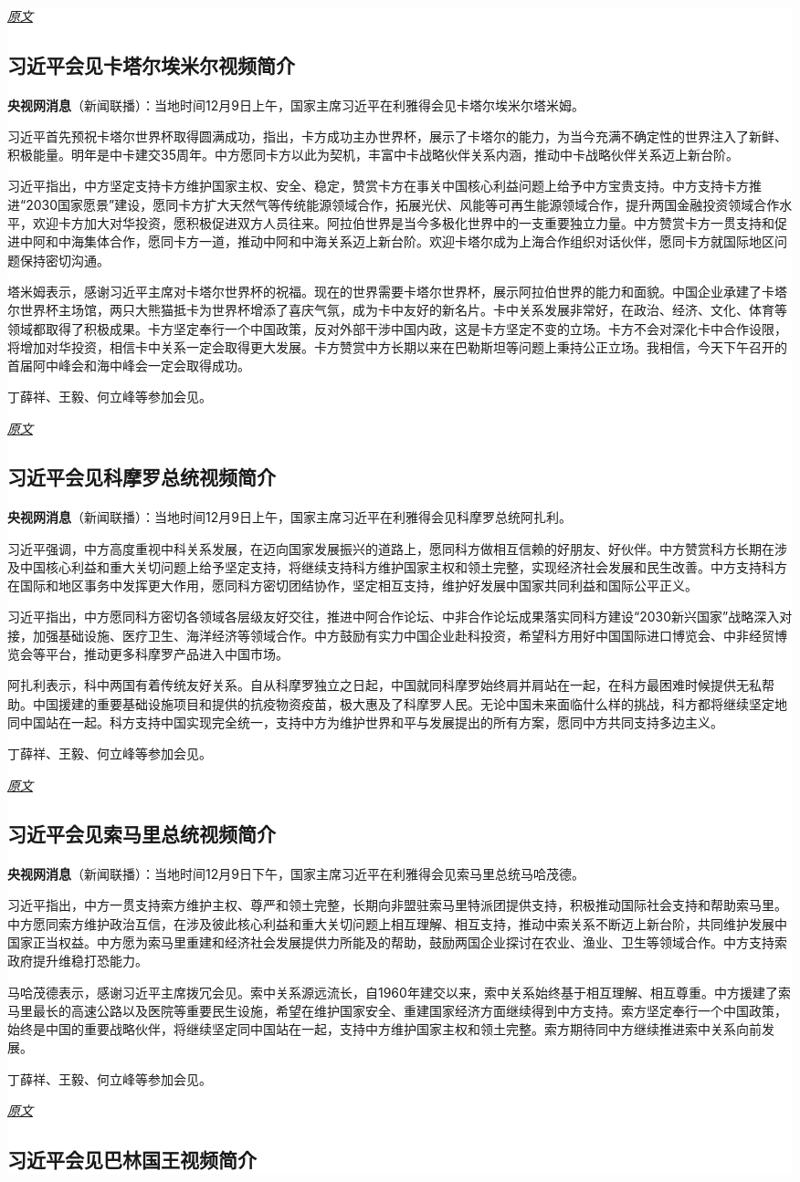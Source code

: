 *[原文](https://tv.cctv.com/2022/12/10/VIDEXNaOjYoc8XEI5cF56b5W221210.shtml)*


## 习近平会见卡塔尔埃米尔视频简介

**央视网消息**（新闻联播）：当地时间12月9日上午，国家主席习近平在利雅得会见卡塔尔埃米尔塔米姆。  

习近平首先预祝卡塔尔世界杯取得圆满成功，指出，卡方成功主办世界杯，展示了卡塔尔的能力，为当今充满不确定性的世界注入了新鲜、积极能量。明年是中卡建交35周年。中方愿同卡方以此为契机，丰富中卡战略伙伴关系内涵，推动中卡战略伙伴关系迈上新台阶。  

习近平指出，中方坚定支持卡方维护国家主权、安全、稳定，赞赏卡方在事关中国核心利益问题上给予中方宝贵支持。中方支持卡方推进“2030国家愿景”建设，愿同卡方扩大天然气等传统能源领域合作，拓展光伏、风能等可再生能源领域合作，提升两国金融投资领域合作水平，欢迎卡方加大对华投资，愿积极促进双方人员往来。阿拉伯世界是当今多极化世界中的一支重要独立力量。中方赞赏卡方一贯支持和促进中阿和中海集体合作，愿同卡方一道，推动中阿和中海关系迈上新台阶。欢迎卡塔尔成为上海合作组织对话伙伴，愿同卡方就国际地区问题保持密切沟通。  

塔米姆表示，感谢习近平主席对卡塔尔世界杯的祝福。现在的世界需要卡塔尔世界杯，展示阿拉伯世界的能力和面貌。中国企业承建了卡塔尔世界杯主场馆，两只大熊猫抵卡为世界杯增添了喜庆气氛，成为卡中友好的新名片。卡中关系发展非常好，在政治、经济、文化、体育等领域都取得了积极成果。卡方坚定奉行一个中国政策，反对外部干涉中国内政，这是卡方坚定不变的立场。卡方不会对深化卡中合作设限，将增加对华投资，相信卡中关系一定会取得更大发展。卡方赞赏中方长期以来在巴勒斯坦等问题上秉持公正立场。我相信，今天下午召开的首届阿中峰会和海中峰会一定会取得成功。  

丁薛祥、王毅、何立峰等参加会见。

*[原文](https://tv.cctv.com/2022/12/10/VIDEnqfS1qtluOiYx84TY8b9221210.shtml)*


## 习近平会见科摩罗总统视频简介

**央视网消息**（新闻联播）：当地时间12月9日上午，国家主席习近平在利雅得会见科摩罗总统阿扎利。  

习近平强调，中方高度重视中科关系发展，在迈向国家发展振兴的道路上，愿同科方做相互信赖的好朋友、好伙伴。中方赞赏科方长期在涉及中国核心利益和重大关切问题上给予坚定支持，将继续支持科方维护国家主权和领土完整，实现经济社会发展和民生改善。中方支持科方在国际和地区事务中发挥更大作用，愿同科方密切团结协作，坚定相互支持，维护好发展中国家共同利益和国际公平正义。  

习近平指出，中方愿同科方密切各领域各层级友好交往，推进中阿合作论坛、中非合作论坛成果落实同科方建设“2030新兴国家”战略深入对接，加强基础设施、医疗卫生、海洋经济等领域合作。中方鼓励有实力中国企业赴科投资，希望科方用好中国国际进口博览会、中非经贸博览会等平台，推动更多科摩罗产品进入中国市场。  

阿扎利表示，科中两国有着传统友好关系。自从科摩罗独立之日起，中国就同科摩罗始终肩并肩站在一起，在科方最困难时候提供无私帮助。中国援建的重要基础设施项目和提供的抗疫物资疫苗，极大惠及了科摩罗人民。无论中国未来面临什么样的挑战，科方都将继续坚定地同中国站在一起。科方支持中国实现完全统一，支持中方为维护世界和平与发展提出的所有方案，愿同中方共同支持多边主义。  

丁薛祥、王毅、何立峰等参加会见。

*[原文](https://tv.cctv.com/2022/12/10/VIDEW2ByBYtMCQzZ5NAXAKtu221210.shtml)*


## 习近平会见索马里总统视频简介

**央视网消息**（新闻联播）：当地时间12月9日下午，国家主席习近平在利雅得会见索马里总统马哈茂德。  

习近平指出，中方一贯支持索方维护主权、尊严和领土完整，长期向非盟驻索马里特派团提供支持，积极推动国际社会支持和帮助索马里。中方愿同索方维护政治互信，在涉及彼此核心利益和重大关切问题上相互理解、相互支持，推动中索关系不断迈上新台阶，共同维护发展中国家正当权益。中方愿为索马里重建和经济社会发展提供力所能及的帮助，鼓励两国企业探讨在农业、渔业、卫生等领域合作。中方支持索政府提升维稳打恐能力。  

马哈茂德表示，感谢习近平主席拨冗会见。索中关系源远流长，自1960年建交以来，索中关系始终基于相互理解、相互尊重。中方援建了索马里最长的高速公路以及医院等重要民生设施，希望在维护国家安全、重建国家经济方面继续得到中方支持。索方坚定奉行一个中国政策，始终是中国的重要战略伙伴，将继续坚定同中国站在一起，支持中方维护国家主权和领土完整。索方期待同中方继续推进索中关系向前发展。  

丁薛祥、王毅、何立峰等参加会见。

*[原文](https://tv.cctv.com/2022/12/10/VIDEmqPdS9upmpYVL7AFuyPY221210.shtml)*


## 习近平会见巴林国王视频简介
